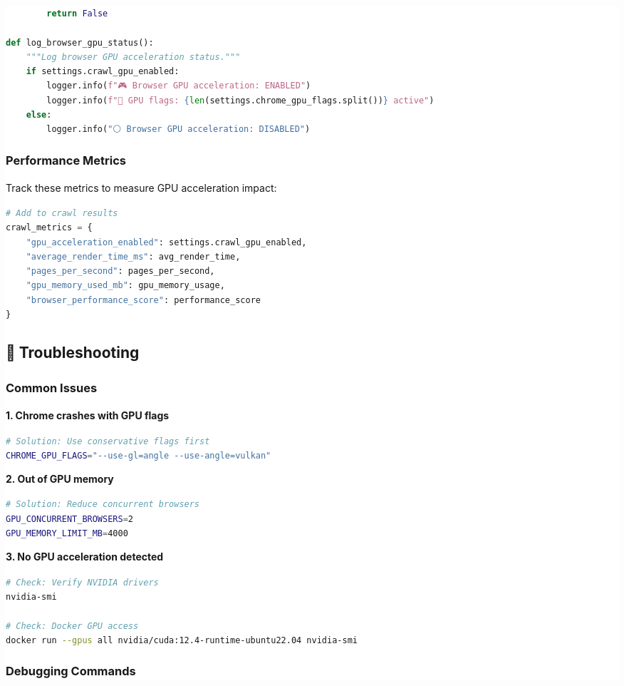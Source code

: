 ```python
        return False

def log_browser_gpu_status():
    """Log browser GPU acceleration status."""
    if settings.crawl_gpu_enabled:
        logger.info(f"🎮 Browser GPU acceleration: ENABLED")
        logger.info(f"🔧 GPU flags: {len(settings.chrome_gpu_flags.split())} active")
    else:
        logger.info("⚪ Browser GPU acceleration: DISABLED")
```

### Performance Metrics

Track these metrics to measure GPU acceleration impact:

```python
# Add to crawl results
crawl_metrics = {
    "gpu_acceleration_enabled": settings.crawl_gpu_enabled,
    "average_render_time_ms": avg_render_time,
    "pages_per_second": pages_per_second,
    "gpu_memory_used_mb": gpu_memory_usage,
    "browser_performance_score": performance_score
}
```

## 🚨 Troubleshooting

### Common Issues

**1. Chrome crashes with GPU flags**
```bash
# Solution: Use conservative flags first
CHROME_GPU_FLAGS="--use-gl=angle --use-angle=vulkan"
```

**2. Out of GPU memory**
```bash
# Solution: Reduce concurrent browsers
GPU_CONCURRENT_BROWSERS=2
GPU_MEMORY_LIMIT_MB=4000
```

**3. No GPU acceleration detected**
```bash
# Check: Verify NVIDIA drivers
nvidia-smi

# Check: Docker GPU access
docker run --gpus all nvidia/cuda:12.4-runtime-ubuntu22.04 nvidia-smi
```

### Debugging Commands
